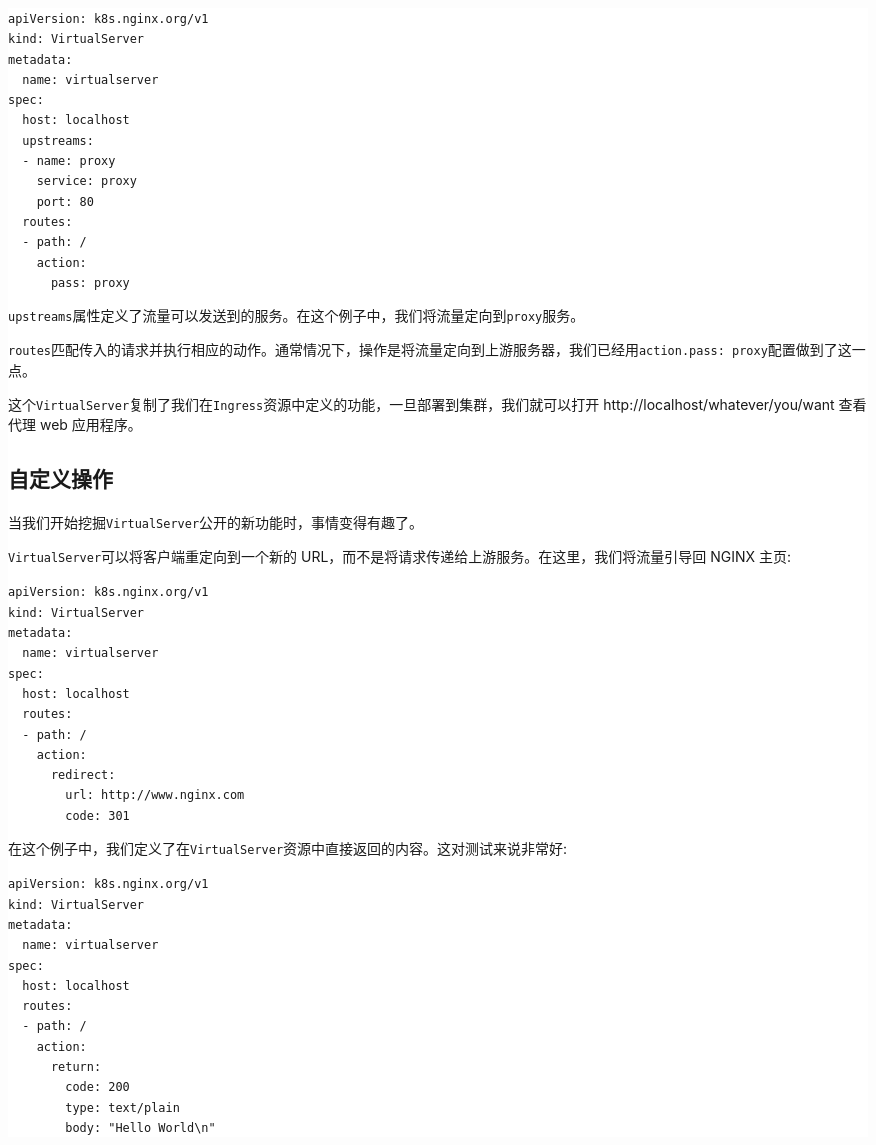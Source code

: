 ```
apiVersion: k8s.nginx.org/v1
kind: VirtualServer
metadata:
  name: virtualserver
spec:
  host: localhost
  upstreams:
  - name: proxy
    service: proxy
    port: 80
  routes:
  - path: /
    action:
      pass: proxy 
```

`upstreams`属性定义了流量可以发送到的服务。在这个例子中，我们将流量定向到`proxy`服务。

`routes`匹配传入的请求并执行相应的动作。通常情况下，操作是将流量定向到上游服务器，我们已经用`action.pass: proxy`配置做到了这一点。

这个`VirtualServer`复制了我们在`Ingress`资源中定义的功能，一旦部署到集群，我们就可以打开 http://localhost/whatever/you/want 查看代理 web 应用程序。

## 自定义操作

当我们开始挖掘`VirtualServer`公开的新功能时，事情变得有趣了。

`VirtualServer`可以将客户端重定向到一个新的 URL，而不是将请求传递给上游服务。在这里，我们将流量引导回 NGINX 主页:

```
apiVersion: k8s.nginx.org/v1
kind: VirtualServer
metadata:
  name: virtualserver
spec:
  host: localhost
  routes:
  - path: /
    action:
      redirect:
        url: http://www.nginx.com
        code: 301 
```

在这个例子中，我们定义了在`VirtualServer`资源中直接返回的内容。这对测试来说非常好:

```
apiVersion: k8s.nginx.org/v1
kind: VirtualServer
metadata:
  name: virtualserver
spec:
  host: localhost
  routes:
  - path: /
    action:
      return:
        code: 200
        type: text/plain
        body: "Hello World\n" 
```
